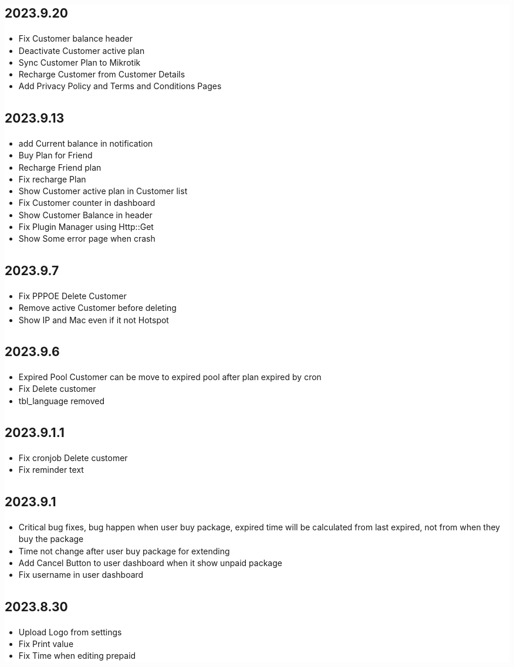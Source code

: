 ## 2023.9.20

- Fix Customer balance header
- Deactivate Customer active plan
- Sync Customer Plan to Mikrotik
- Recharge Customer from Customer Details
- Add Privacy Policy and Terms and Conditions Pages

## 2023.9.13

- add Current balance in notification
- Buy Plan for Friend
- Recharge Friend plan
- Fix recharge Plan
- Show Customer active plan in Customer list
- Fix Customer counter in dashboard
- Show Customer Balance in header
- Fix Plugin Manager using Http::Get
- Show Some error page when crash
## 2023.9.7

- Fix PPPOE Delete Customer
- Remove active Customer before deleting
- Show IP and Mac even if it not Hotspot

## 2023.9.6

- Expired Pool
Customer can be move to expired pool after plan expired by cron
- Fix Delete customer
- tbl_language removed

## 2023.9.1.1

- Fix cronjob Delete customer
- Fix reminder text

## 2023.9.1

- Critical bug fixes, bug happen when user buy package, expired time will be calculated from last expired, not from when they buy the package
- Time not change after user buy package for extending
- Add Cancel Button to user dashboard when it show unpaid package
- Fix username in user dashboard

## 2023.8.30

- Upload Logo from settings
- Fix Print value
- Fix Time when editing prepaid
